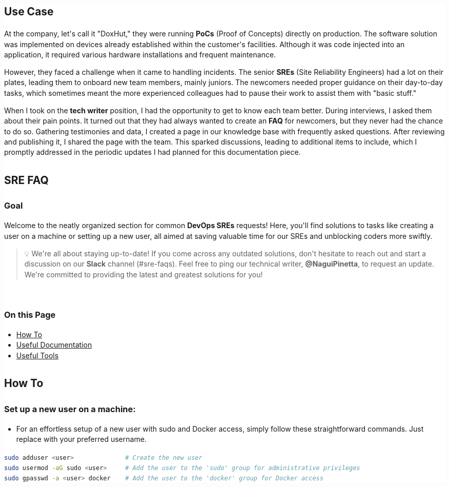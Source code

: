 ## Use Case

At the company, let's call it "DoxHut," they were running **PoCs** (Proof of Concepts) directly on production. The software solution was implemented on devices already established within the customer's facilities. Although it was code injected into an application, it required various hardware installations and frequent maintenance.

However, they faced a challenge when it came to handling incidents. The senior **SREs** (Site Reliability Engineers) had a lot on their plates, leading them to onboard new team members, mainly juniors. The newcomers needed proper guidance on their day-to-day tasks, which sometimes meant the more experienced colleagues had to pause their work to assist them with "basic stuff."

When I took on the **tech writer** position, I had the opportunity to get to know each team better. During interviews, I asked them about their pain points. It turned out that they had always wanted to create an **FAQ** for newcomers, but they never had the chance to do so. Gathering testimonies and data, I created a page in our knowledge base with frequently asked questions. After reviewing and publishing it, I shared the page with the team. This sparked discussions, leading to additional items to include, which I promptly addressed in the periodic updates I had planned for this documentation piece.


## SRE FAQ

### Goal

Welcome to the neatly organized section for common **DevOps SREs** requests! Here, you'll find solutions to tasks like creating a user on a machine or setting up a new user, all aimed at saving valuable time for our SREs and unblocking coders more swiftly.

> 💡 We're all about staying up-to-date! If you come across any outdated solutions, don't hesitate to reach out and start a discussion on our **Slack** channel (#sre-faqs). Feel free to ping our technical writer, **@NaguiPinetta**, to request an update. We're committed to providing the latest and greatest solutions for you!
<br>

### On this Page

- [How To](##how-to)
- [Useful Documentation](##useful-external-documentation)
- [Useful Tools](##useful-tools)


## How To
### Set up a new user on a machine:
- For an effortless setup of a new user with sudo and Docker access, simply follow these straightforward commands. Just replace <user> with your preferred username.

```bash
sudo adduser <user>              # Create the new user
sudo usermod -aG sudo <user>     # Add the user to the 'sudo' group for administrative privileges
sudo gpasswd -a <user> docker    # Add the user to the 'docker' group for Docker access
```
